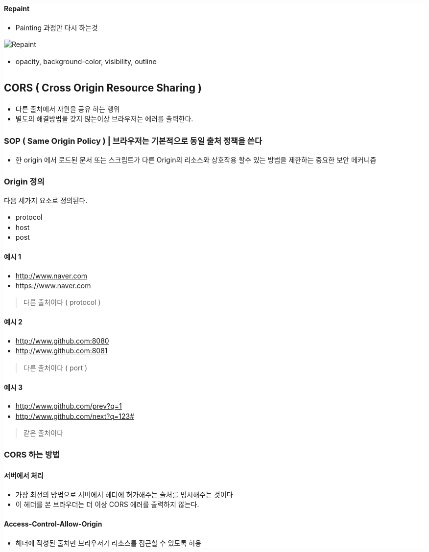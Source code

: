 #### Repaint

- Painting 과정만 다시 하는것

![Repaint](https://developers.google.com/web/fundamentals/performance/rendering/images/intro/frame-no-layout.jpg)

- opacity, background-color, visibility, outline

## CORS ( Cross Origin Resource Sharing )

- 다른 출처에서 자원을 공유 하는 행위
- 별도의 해결방법을 갖지 않는이상 브라우저는 에러를 출력한다.

### SOP ( Same Origin Policy ) | 브라우저는 기본적으로 동일 출처 정책을 쓴다

- 한 origin 에서 로드된 문서 또는 스크립트가 다른 Origin의 리소스와 상호작용 할수 있는 방법을 제한하는 중요한 보안 메커니즘

### Origin 정의

다음 세가지 요소로 정의된다.

- protocol
- host
- post

#### 예시 1

- <http://www.naver.com>
- <https://www.naver.com>

> 다른 출처이다 ( protocol )

#### 예시 2

- <http://www.github.com:8080>
- <http://www.github.com:8081>

> 다른 출처이다 ( port )

#### 예시 3

- <http://www.github.com/prev?q=1>
- <http://www.github.com/next?q=123#>

> 같은 출처이다

### CORS 하는 방법

#### 서버에서 처리

- 가장 최선의 방법으로 서버에서 헤더에 허가해주는 출처를 명시해주는 것이다
- 이 헤더를 본 브라우더는 더 이상 CORS 에러를 출력하지 않는다.

#### Access-Control-Allow-Origin

- 헤더에 작성된 출처만 브라우저가 리소스를 접근할 수 있도록 허용
